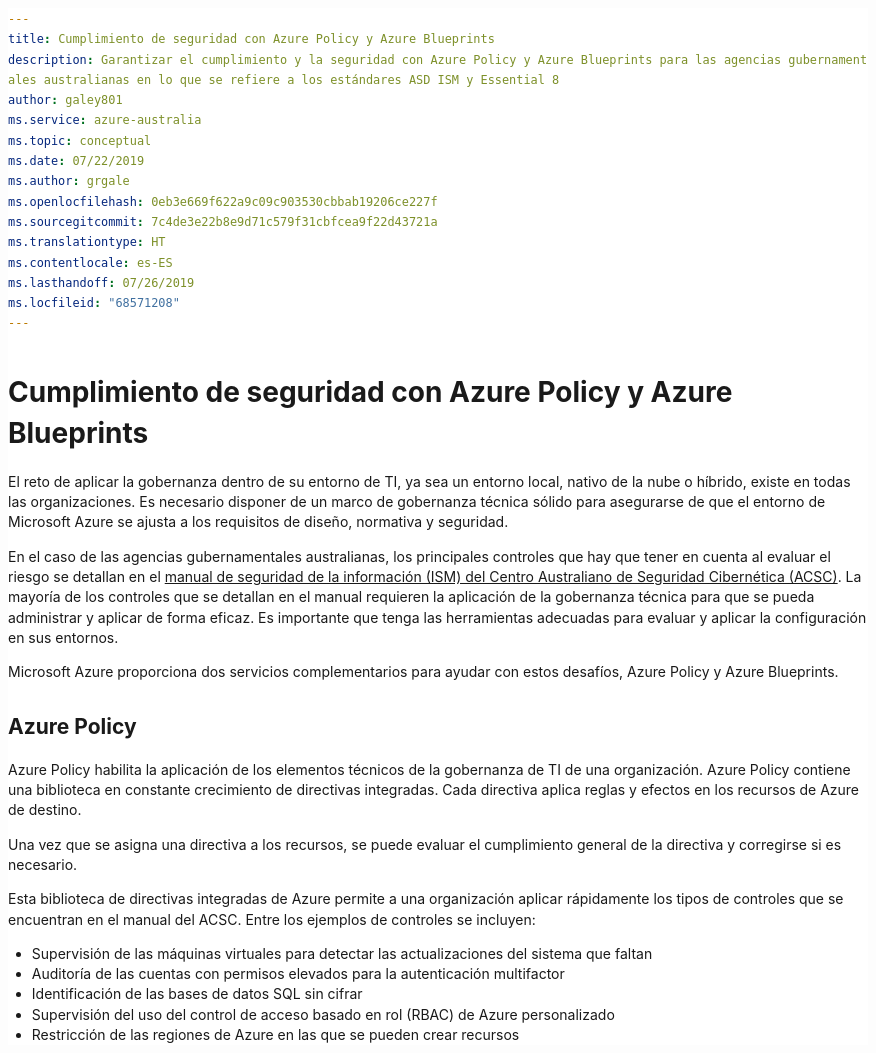 ```yaml
---
title: Cumplimiento de seguridad con Azure Policy y Azure Blueprints
description: Garantizar el cumplimiento y la seguridad con Azure Policy y Azure Blueprints para las agencias gubernamentales australianas en lo que se refiere a los estándares ASD ISM y Essential 8
author: galey801
ms.service: azure-australia
ms.topic: conceptual
ms.date: 07/22/2019
ms.author: grgale
ms.openlocfilehash: 0eb3e669f622a9c09c903530cbbab19206ce227f
ms.sourcegitcommit: 7c4de3e22b8e9d71c579f31cbfcea9f22d43721a
ms.translationtype: HT
ms.contentlocale: es-ES
ms.lasthandoff: 07/26/2019
ms.locfileid: "68571208"
---
```

# <a name="security-compliance-with-azure-policy-and-azure-blueprints"></a>Cumplimiento de seguridad con Azure Policy y Azure Blueprints

El reto de aplicar la gobernanza dentro de su entorno de TI, ya sea un entorno local, nativo de la nube o híbrido, existe en todas las organizaciones. Es necesario disponer de un marco de gobernanza técnica sólido para asegurarse de que el entorno de Microsoft Azure se ajusta a los requisitos de diseño, normativa y seguridad.

En el caso de las agencias gubernamentales australianas, los principales controles que hay que tener en cuenta al evaluar el riesgo se detallan en el [manual de seguridad de la información (ISM) del Centro Australiano de Seguridad Cibernética (ACSC)](https://acsc.gov.au/infosec/ism/index.htm). La mayoría de los controles que se detallan en el manual requieren la aplicación de la gobernanza técnica para que se pueda administrar y aplicar de forma eficaz. Es importante que tenga las herramientas adecuadas para evaluar y aplicar la configuración en sus entornos.

Microsoft Azure proporciona dos servicios complementarios para ayudar con estos desafíos, Azure Policy y Azure Blueprints.

## <a name="azure-policy"></a>Azure Policy

Azure Policy habilita la aplicación de los elementos técnicos de la gobernanza de TI de una organización. Azure Policy contiene una biblioteca en constante crecimiento de directivas integradas. Cada directiva aplica reglas y efectos en los recursos de Azure de destino.

Una vez que se asigna una directiva a los recursos, se puede evaluar el cumplimiento general de la directiva y corregirse si es necesario.

Esta biblioteca de directivas integradas de Azure permite a una organización aplicar rápidamente los tipos de controles que se encuentran en el manual del ACSC. Entre los ejemplos de controles se incluyen:

* Supervisión de las máquinas virtuales para detectar las actualizaciones del sistema que faltan
* Auditoría de las cuentas con permisos elevados para la autenticación multifactor
* Identificación de las bases de datos SQL sin cifrar
* Supervisión del uso del control de acceso basado en rol (RBAC) de Azure personalizado
* Restricción de las regiones de Azure en las que se pueden crear recursos
